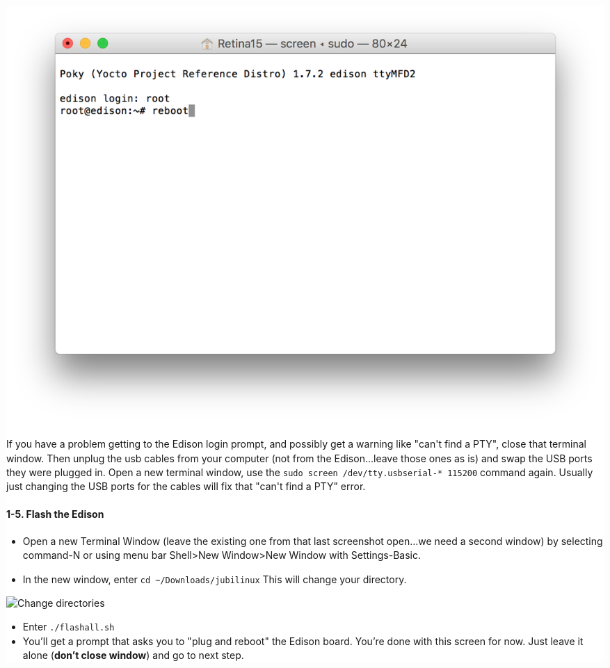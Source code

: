 ![Example terminal screen](../../Images/Edison/change_me_out_for_jubilinux.png)

If you have a problem getting to the Edison login prompt, and possibly get a warning like "can't find a PTY", close that terminal window.  Then unplug the usb cables from your computer (not from the Edison...leave those ones as is) and swap the USB ports they were plugged in.  Open a new terminal window, use the `sudo screen /dev/tty.usbserial-* 115200` command again.  Usually just changing the USB ports for the cables will fix that "can't find a PTY" error.

#### **1-5. Flash the Edison**

* Open a new Terminal Window (leave the existing one from that last screenshot open…we need a second window) by selecting command-N or using menu bar Shell>New Window>New Window with Settings-Basic.  

* In the new window, enter `cd ~/Downloads/jubilinux` This will change your directory. 

![Change directories](../../Images/Edison/cd_jubilinux.png)

* Enter `./flashall.sh`
* You’ll get a prompt that asks you to "plug and reboot" the Edison board.  You’re done with this screen for now.  Just leave it alone (**don’t close window**) and go to next step.
